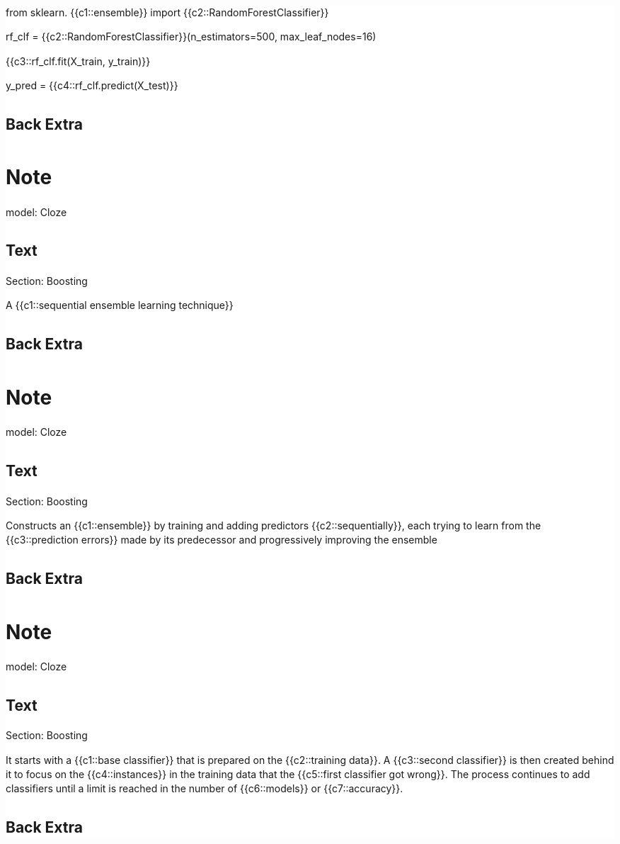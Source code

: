 from sklearn. {{c1::ensemble}} import {{c2::RandomForestClassifier}}

rf_clf = {{c2::RandomForestClassifier}}(n_estimators=500, max_leaf_nodes=16)

{{c3::rf_clf.fit(X_train, y_train)}}

y_pred = {{c4::rf_clf.predict(X_test)}}

## Back Extra


# Note
model: Cloze

## Text

Section: Boosting

A {{c1::sequential ensemble learning technique}}

## Back Extra


# Note
model: Cloze

## Text

Section: Boosting

Constructs an {{c1::ensemble}} by training and adding predictors {{c2::sequentially}}, each trying to learn from the {{c3::prediction errors}} made by its predecessor and progressively improving the ensemble

## Back Extra


# Note
model: Cloze

## Text

Section: Boosting

It starts with a {{c1::base classifier}} that is prepared on the {{c2::training data}}. A {{c3::second classifier}} is then created behind it to focus on the {{c4::instances}} in the training data that the {{c5::first classifier got wrong}}. The process continues to add classifiers until a limit is reached in the number of {{c6::models}} or {{c7::accuracy}}.

## Back Extra
